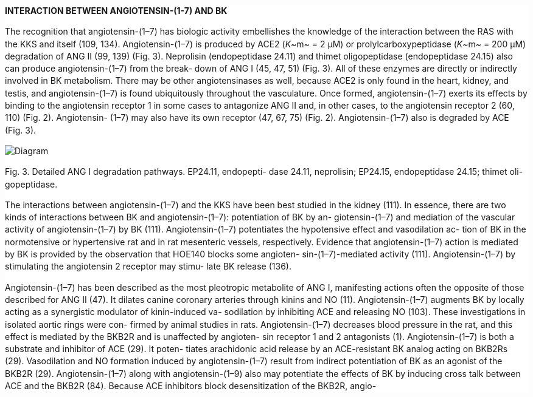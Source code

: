 
**INTERACTION BETWEEN ANGIOTENSIN-(1-7) AND BK**

The recognition that angiotensin-(1–7) has biologic
activity embellishes the knowledge of the interaction
between the RAS with the KKS and itself (109, 134).
Angiotensin-(1–7) is produced by ACE2 (*K*~m~ = 2 μM) or
prolylcarboxypeptidase (*K*~m~ = 200 μM) degradation of
ANG II (99, 139) (Fig. 3). Neprolisin (endopeptidase
24.11) and thimet oligopeptidase (endopeptidase 24.15)
also can produce angiotensin-(1–7) from the break-
down of ANG I (45, 47, 51) (Fig. 3). All of these enzymes
are directly or indirectly involved in BK metabolism.
There may be other angiotensinases as well, because
ACE2 is only found in the heart, kidney, and testis, and
angiotensin-(1–7) is found ubiquitously throughout the
vasculature. Once formed, angiotensin-(1–7) exerts its
effects by binding to the angiotensin receptor 1 in some
cases to antagonize ANG II and, in other cases, to the
angiotensin receptor 2 (60, 110) (Fig. 2). Angiotensin-
(1–7) may also have its own receptor (47, 67, 75) (Fig.
2). Angiotensin-(1–7) also is degraded by ACE (Fig. 3).


![Diagram](https://i.imgur.com/yourimageurl.png)

Fig. 3. Detailed ANG I degradation pathways. EP24.11, endopepti-
dase 24.11, neprolisin; EP24.15, endopeptidase 24.15; thimet oli-
gopeptidase.

The interactions between angiotensin-(1–7) and the
KKS have been best studied in the kidney (111). In
essence, there are two kinds of interactions between
BK and angiotensin-(1–7): potentiation of BK by an-
giotensin-(1–7) and mediation of the vascular activity
of angiotensin-(1–7) by BK (111). Angiotensin-(1–7)
potentiates the hypotensive effect and vasodilation ac-
tion of BK in the normotensive or hypertensive rat and
in rat mesenteric vessels, respectively. Evidence that
angiotensin-(1–7) action is mediated by BK is provided
by the observation that HOE140 blocks some angioten-
sin-(1–7)-mediated activity (111). Angiotensin-(1–7)
by stimulating the angiotensin 2 receptor may stimu-
late BK release (136).

Angiotensin-(1–7) has been described as the most
pleotropic metabolite of ANG I, manifesting actions
often the opposite of those described for ANG II (47). It
dilates canine coronary arteries through kinins and
NO (11). Angiotensin-(1–7) augments BK by locally
acting as a synergistic modulator of kinin-induced va-
sodilation by inhibiting ACE and releasing NO (103).
These investigations in isolated aortic rings were con-
firmed by animal studies in rats. Angiotensin-(1–7)
decreases blood pressure in the rat, and this effect is
mediated by the BKB2R and is unaffected by angioten-
sin receptor 1 and 2 antagonists (1). Angiotensin-(1–7)
is both a substrate and inhibitor of ACE (29). It poten-
tiates arachidonic acid release by an ACE-resistant BK
analog acting on BKB2Rs (29). Vasodilation and NO
formation induced by angiotensin-(1–7) result from
indirect potentiation of BK as an agonist of the BKB2R
(29). Angiotensin-(1–7) along with angiotensin-(1–9)
also may potentiate the effects of BK by inducing cross
talk between ACE and the BKB2R (84). Because ACE
inhibitors block desensitization of the BKB2R, angio-